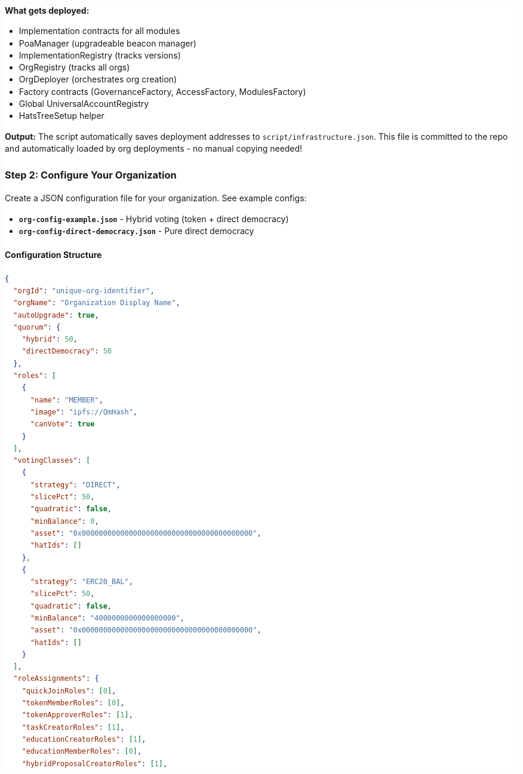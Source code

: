 **What gets deployed:**
- Implementation contracts for all modules
- PoaManager (upgradeable beacon manager)
- ImplementationRegistry (tracks versions)
- OrgRegistry (tracks all orgs)
- OrgDeployer (orchestrates org creation)
- Factory contracts (GovernanceFactory, AccessFactory, ModulesFactory)
- Global UniversalAccountRegistry
- HatsTreeSetup helper

**Output:**
The script automatically saves deployment addresses to `script/infrastructure.json`. This file is committed to the repo and automatically loaded by org deployments - no manual copying needed!

### Step 2: Configure Your Organization

Create a JSON configuration file for your organization. See example configs:

- **`org-config-example.json`** - Hybrid voting (token + direct democracy)
- **`org-config-direct-democracy.json`** - Pure direct democracy

#### Configuration Structure

```json
{
  "orgId": "unique-org-identifier",
  "orgName": "Organization Display Name",
  "autoUpgrade": true,
  "quorum": {
    "hybrid": 50,
    "directDemocracy": 50
  },
  "roles": [
    {
      "name": "MEMBER",
      "image": "ipfs://QmHash",
      "canVote": true
    }
  ],
  "votingClasses": [
    {
      "strategy": "DIRECT",
      "slicePct": 50,
      "quadratic": false,
      "minBalance": 0,
      "asset": "0x0000000000000000000000000000000000000000",
      "hatIds": []
    },
    {
      "strategy": "ERC20_BAL",
      "slicePct": 50,
      "quadratic": false,
      "minBalance": "4000000000000000000",
      "asset": "0x0000000000000000000000000000000000000000",
      "hatIds": []
    }
  ],
  "roleAssignments": {
    "quickJoinRoles": [0],
    "tokenMemberRoles": [0],
    "tokenApproverRoles": [1],
    "taskCreatorRoles": [1],
    "educationCreatorRoles": [1],
    "educationMemberRoles": [0],
    "hybridProposalCreatorRoles": [1],
```